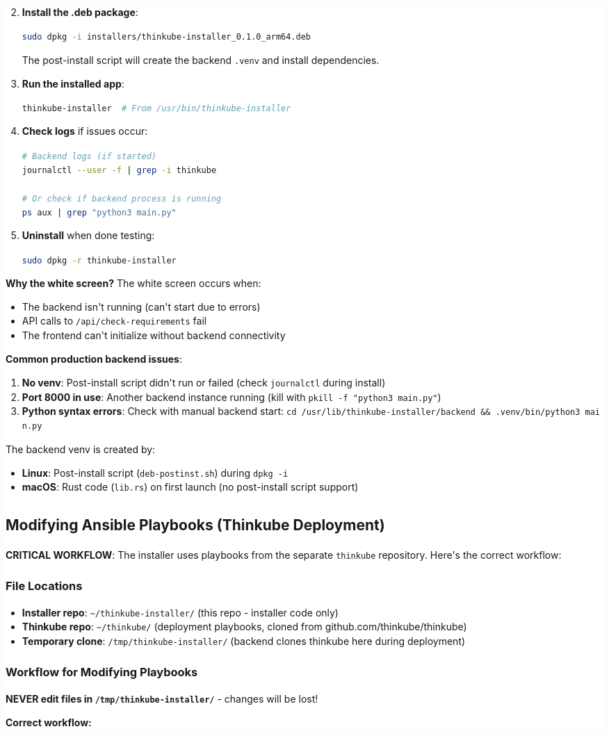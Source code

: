 2. **Install the .deb package**:
   ```bash
   sudo dpkg -i installers/thinkube-installer_0.1.0_arm64.deb
   ```
   The post-install script will create the backend `.venv` and install dependencies.

3. **Run the installed app**:
   ```bash
   thinkube-installer  # From /usr/bin/thinkube-installer
   ```

4. **Check logs** if issues occur:
   ```bash
   # Backend logs (if started)
   journalctl --user -f | grep -i thinkube

   # Or check if backend process is running
   ps aux | grep "python3 main.py"
   ```

5. **Uninstall** when done testing:
   ```bash
   sudo dpkg -r thinkube-installer
   ```

**Why the white screen?**
The white screen occurs when:
- The backend isn't running (can't start due to errors)
- API calls to `/api/check-requirements` fail
- The frontend can't initialize without backend connectivity

**Common production backend issues**:
1. **No venv**: Post-install script didn't run or failed (check `journalctl` during install)
2. **Port 8000 in use**: Another backend instance running (kill with `pkill -f "python3 main.py"`)
3. **Python syntax errors**: Check with manual backend start: `cd /usr/lib/thinkube-installer/backend && .venv/bin/python3 main.py`

The backend venv is created by:
- **Linux**: Post-install script (`deb-postinst.sh`) during `dpkg -i`
- **macOS**: Rust code (`lib.rs`) on first launch (no post-install script support)

## Modifying Ansible Playbooks (Thinkube Deployment)

**CRITICAL WORKFLOW**: The installer uses playbooks from the separate `thinkube` repository. Here's the correct workflow:

### File Locations
- **Installer repo**: `~/thinkube-installer/` (this repo - installer code only)
- **Thinkube repo**: `~/thinkube/` (deployment playbooks, cloned from github.com/thinkube/thinkube)
- **Temporary clone**: `/tmp/thinkube-installer/` (backend clones thinkube here during deployment)

### Workflow for Modifying Playbooks

**NEVER edit files in `/tmp/thinkube-installer/`** - changes will be lost!

**Correct workflow:**
